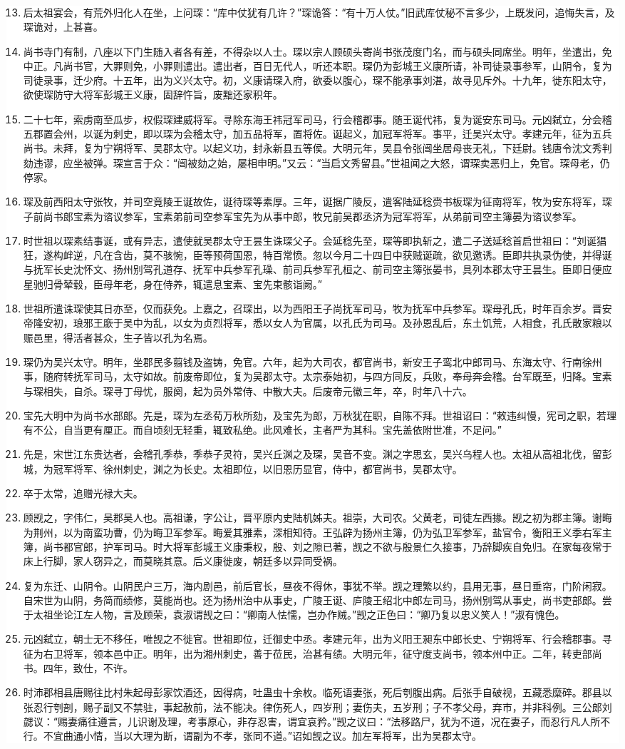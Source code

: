 13. <span id="刘秀之_顾琛_顾觊之-13"></span>
后太祖宴会，有荒外归化人在坐，上问琛：“库中仗犹有几许？”琛诡答：“有十万人仗。”旧武库仗秘不言多少，上既发问，追悔失言，及琛诡对，上甚喜。

14. <span id="刘秀之_顾琛_顾觊之-14"></span>
尚书寺门有制，八座以下门生随入者各有差，不得杂以人士。琛以宗人顾硕头寄尚书张茂度门名，而与硕头同席坐。明年，坐遣出，免中正。凡尚书官，大罪则免，小罪则遣出。遣出者，百日无代人，听还本职。琛仍为彭城王义康所请，补司徒录事参军，山阴令，复为司徒录事，迁少府。十五年，出为义兴太守。初，义康请琛入府，欲委以腹心，琛不能承事刘湛，故寻见斥外。十九年，徙东阳太守，欲使琛防守大将军彭城王义康，固辞忤旨，废黜还家积年。

15. <span id="刘秀之_顾琛_顾觊之-15"></span>
二十七年，索虏南至瓜步，权假琛建威将军。寻除东海王祎冠军司马，行会稽郡事。随王诞代祎，复为诞安东司马。元凶弑立，分会稽五郡置会州，以诞为刺史，即以琛为会稽太守，加五品将军，置将佐。诞起义，加冠军将军。事平，迁吴兴太守。孝建元年，征为五兵尚书。未拜，复为宁朔将军、吴郡太守。以起义功，封永新县五等侯。大明元年，吴县令张闿坐居母丧无礼，下廷尉。钱唐令沈文秀判劾违谬，应坐被弹。琛宣言于众：“闿被劾之始，屡相申明。”又云：“当启文秀留县。”世祖闻之大怒，谓琛卖恶归上，免官。琛母老，仍停家。

16. <span id="刘秀之_顾琛_顾觊之-16"></span>
琛及前西阳太守张牧，并司空竟陵王诞故佐，诞待琛等素厚。三年，诞据广陵反，遣客陆延稔赍书板琛为征南将军，牧为安东将军，琛子前尚书郎宝素为谘议参军，宝素弟前司空参军宝先为从事中郎，牧兄前吴郡丞济为冠军将军，从弟前司空主簿晏为谘议参军。

17. <span id="刘秀之_顾琛_顾觊之-17"></span>
时世祖以琛素结事诞，或有异志，遣使就吴郡太守王昙生诛琛父子。会延稔先至，琛等即执斩之，遣二子送延稔首启世祖曰：“刘诞猖狂，遂构衅逆，凡在含齿，莫不骇惋，臣等预荷国恩，特百常愤。忽以今月二十四日中获贼诞疏，欲见邀诱。臣即共执录伪使，并得诞与抚军长史沈怀文、扬州别驾孔道存、抚军中兵参军孔璪、前司兵参军孔桓之、前司空主簿张晏书，具列本郡太守王昙生。臣即日便应星驰归骨辇毂，臣母年老，身在侍养，辄遣息宝素、宝先束骸诣阙。”

18. <span id="刘秀之_顾琛_顾觊之-18"></span>
世祖所遣诛琛使其日亦至，仅而获免。上嘉之，召琛出，以为西阳王子尚抚军司马，牧为抚军中兵参军。琛母孔氏，时年百余岁。晋安帝隆安初，琅邪王廞于吴中为乱，以女为贞烈将军，悉以女人为官属，以孔氏为司马。及孙恩乱后，东土饥荒，人相食，孔氏散家粮以赈邑里，得活者甚众，生子皆以孔为名焉。

19. <span id="刘秀之_顾琛_顾觊之-19"></span>
琛仍为吴兴太守。明年，坐郡民多翦钱及盗铸，免官。六年，起为大司农，都官尚书，新安王子鸾北中郎司马、东海太守、行南徐州事，随府转抚军司马，太守如故。前废帝即位，复为吴郡太守。太宗泰始初，与四方同反，兵败，奉母奔会稽。台军既至，归降。宝素与琛相失，自杀。琛寻丁母忧，服阕，起为员外常侍、中散大夫。后废帝元徽三年，卒，时年八十六。

20. <span id="刘秀之_顾琛_顾觊之-20"></span>
宝先大明中为尚书水部郎。先是，琛为左丞荀万秋所劾，及宝先为郎，万秋犹在职，自陈不拜。世祖诏曰：“敕违纠慢，宪司之职，若理有不公，自当更有厘正。而自顷刻无轻重，辄致私绝。此风难长，主者严为其科。宝先盖依附世准，不足问。”

21. <span id="刘秀之_顾琛_顾觊之-21"></span>
先是，宋世江东贵达者，会稽孔季恭，季恭子灵符，吴兴丘渊之及琛，吴音不变。渊之字思玄，吴兴乌程人也。太祖从高祖北伐，留彭城，为冠军将军、徐州刺史，渊之为长史。太祖即位，以旧恩历显官，侍中，都官尚书，吴郡太守。

22. <span id="刘秀之_顾琛_顾觊之-22"></span>
卒于太常，追赠光禄大夫。

23. <span id="刘秀之_顾琛_顾觊之-23"></span>
顾觊之，字伟仁，吴郡吴人也。高祖谦，字公让，晋平原内史陆机姊夫。祖崇，大司农。父黄老，司徒左西掾。觊之初为郡主簿。谢晦为荆州，以为南蛮功曹，仍为晦卫军参军。晦爱其雅素，深相知待。王弘辟为扬州主簿，仍为弘卫军参军，盐官令，衡阳王义季右军主簿，尚书都官郎，护军司马。时大将军彭城王义康秉权，殷、刘之隙已著，觊之不欲与殷景仁久接事，乃辞脚疾自免归。在家每夜常于床上行脚，家人窃异之，而莫晓其意。后义康徙废，朝廷多以异同受祸。

24. <span id="刘秀之_顾琛_顾觊之-24"></span>
复为东迁、山阴令。山阴民户三万，海内剧邑，前后官长，昼夜不得休，事犹不举。觊之理繁以约，县用无事，昼日垂帘，门阶闲寂。自宋世为山阴，务简而绩修，莫能尚也。还为扬州治中从事史，广陵王诞、庐陵王绍北中郎左司马，扬州别驾从事史，尚书吏部郎。尝于太祖坐论江左人物，言及顾荣，袁淑谓觊之曰：“卿南人怯懦，岂办作贼。”觊之正色曰：“卿乃复以忠义笑人！”淑有愧色。

25. <span id="刘秀之_顾琛_顾觊之-25"></span>
元凶弑立，朝士无不移任，唯觊之不徙官。世祖即位，迁御史中丞。孝建元年，出为义阳王昶东中郎长史、宁朔将军、行会稽郡事。寻征为右卫将军，领本邑中正。明年，出为湘州刺史，善于莅民，治甚有绩。大明元年，征守度支尚书，领本州中正。二年，转吏部尚书。四年，致仕，不许。

26. <span id="刘秀之_顾琛_顾觊之-26"></span>
时沛郡相县唐赐往比村朱起母彭家饮酒还，因得病，吐蛊虫十余枚。临死语妻张，死后刳腹出病。后张手自破视，五藏悉糜碎。郡县以张忍行刳剖，赐子副又不禁驻，事起赦前，法不能决。律伤死人，四岁刑；妻伤夫，五岁刑；子不孝父母，弃市，并非科例。三公郎刘勰议：“赐妻痛往遵言，儿识谢及理，考事原心，非存忍害，谓宜哀矜。”觊之议曰：“法移路尸，犹为不道，况在妻子，而忍行凡人所不行。不宜曲通小情，当以大理为断，谓副为不孝，张同不道。”诏如觊之议。加左军将军，出为吴郡太守。

